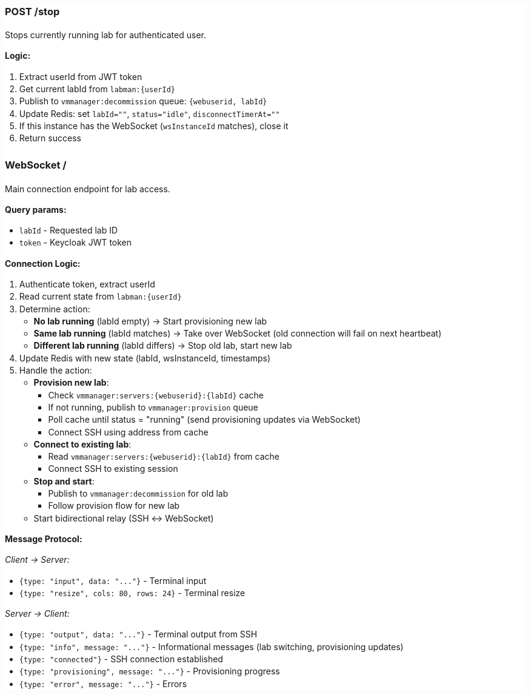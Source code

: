 ### POST /stop
Stops currently running lab for authenticated user.

**Logic:**
1. Extract userId from JWT token
2. Get current labId from `labman:{userId}`
3. Publish to `vmmanager:decommission` queue: `{webuserid, labId}`
4. Update Redis: set `labId=""`, `status="idle"`, `disconnectTimerAt=""`
5. If this instance has the WebSocket (`wsInstanceId` matches), close it
6. Return success

### WebSocket /
Main connection endpoint for lab access.

**Query params:**
- `labId` - Requested lab ID
- `token` - Keycloak JWT token

**Connection Logic:**
1. Authenticate token, extract userId
2. Read current state from `labman:{userId}`
3. Determine action:
   - **No lab running** (labId empty) → Start provisioning new lab
   - **Same lab running** (labId matches) → Take over WebSocket (old connection will fail on next heartbeat)
   - **Different lab running** (labId differs) → Stop old lab, start new lab
4. Update Redis with new state (labId, wsInstanceId, timestamps)
5. Handle the action:
   - **Provision new lab**:
     - Check `vmmanager:servers:{webuserid}:{labId}` cache
     - If not running, publish to `vmmanager:provision` queue
     - Poll cache until status = "running" (send provisioning updates via WebSocket)
     - Connect SSH using address from cache
   - **Connect to existing lab**:
     - Read `vmmanager:servers:{webuserid}:{labId}` from cache
     - Connect SSH to existing session
   - **Stop and start**:
     - Publish to `vmmanager:decommission` for old lab
     - Follow provision flow for new lab
   - Start bidirectional relay (SSH ↔ WebSocket)

**Message Protocol:**

*Client → Server:*
- `{type: "input", data: "..."}` - Terminal input
- `{type: "resize", cols: 80, rows: 24}` - Terminal resize

*Server → Client:*
- `{type: "output", data: "..."}` - Terminal output from SSH
- `{type: "info", message: "..."}` - Informational messages (lab switching, provisioning updates)
- `{type: "connected"}` - SSH connection established
- `{type: "provisioning", message: "..."}` - Provisioning progress
- `{type: "error", message: "..."}` - Errors
